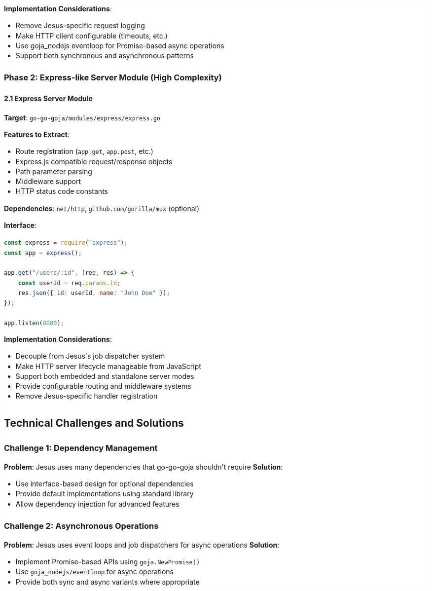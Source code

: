 **Implementation Considerations**:
- Remove Jesus-specific request logging
- Make HTTP client configurable (timeouts, etc.)
- Use goja_nodejs eventloop for Promise-based async operations
- Support both synchronous and asynchronous patterns

### Phase 2: Express-like Server Module (High Complexity)

#### 2.1 Express Server Module
**Target**: `go-go-goja/modules/express/express.go`

**Features to Extract**:
- Route registration (`app.get`, `app.post`, etc.)
- Express.js compatible request/response objects
- Path parameter parsing
- Middleware support
- HTTP status code constants

**Dependencies**: `net/http`, `github.com/gorilla/mux` (optional)

**Interface**:
```javascript
const express = require("express");
const app = express();

app.get("/users/:id", (req, res) => {
    const userId = req.params.id;
    res.json({ id: userId, name: "John Doe" });
});

app.listen(8080);
```

**Implementation Considerations**:
- Decouple from Jesus's job dispatcher system
- Make HTTP server lifecycle manageable from JavaScript
- Support both embedded and standalone server modes
- Provide configurable routing and middleware systems
- Remove Jesus-specific handler registration

## Technical Challenges and Solutions

### Challenge 1: Dependency Management
**Problem**: Jesus uses many dependencies that go-go-goja shouldn't require
**Solution**: 
- Use interface-based design for optional dependencies
- Provide default implementations using standard library
- Allow dependency injection for advanced features

### Challenge 2: Asynchronous Operations
**Problem**: Jesus uses event loops and job dispatchers for async operations
**Solution**:
- Implement Promise-based APIs using `goja.NewPromise()`
- Use `goja_nodejs/eventloop` for async operations
- Provide both sync and async variants where appropriate
